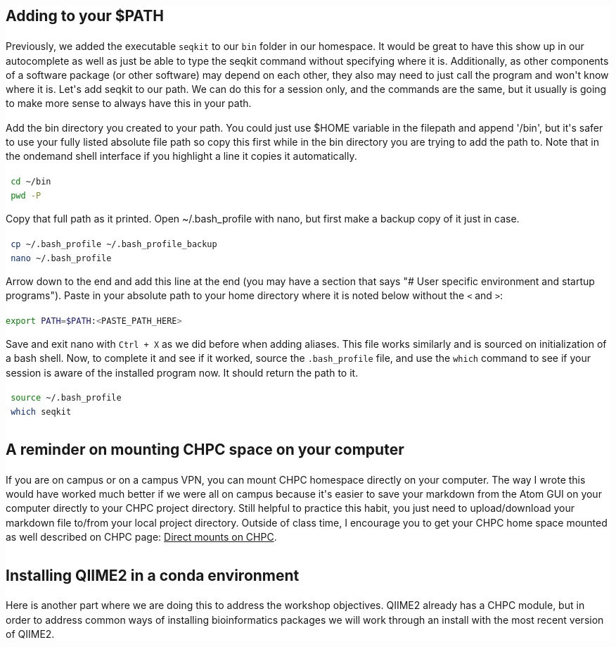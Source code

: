 ## Adding to your $PATH
Previously, we added the executable `seqkit` to our `bin` folder in our homespace. It would be great to have this show up in our autocomplete as well as just be able to type the seqkit command without specifying where it is. Additionally, as other components of a software package (or other software) may depend on each other, they also may need to just call the program and won't know where it is. Let's add seqkit to our path. We can do this for a session only, and the commands are the same, but it usually is going to make more sense to always have this in your path.

Add the bin directory you created to your path. You could just use $HOME variable in the filepath and append '/bin', but it's safer to use your fully listed absolute file path so copy this first while in the bin directory you are trying to add the path to. Note that in the ondemand shell interface if you highlight a line it copies it automatically.
```bash
 cd ~/bin
 pwd -P
```
Copy that full path as it printed. Open ~/.bash_profile with nano, but first make a backup copy of it just in case.
```bash
 cp ~/.bash_profile ~/.bash_profile_backup
 nano ~/.bash_profile
```
Arrow down to the end and add this line at the end (you may have a section that says "# User specific environment and startup programs"). Paste in your absolute path to your home directory where it is noted below without the `<` and `>`:

```bash
export PATH=$PATH:<PASTE_PATH_HERE>
```
Save and exit nano with `Ctrl + X` as we did before when adding aliases. This file works similarly and is sourced on initialization of a bash shell.
Now, to complete it and see if it worked, source the `.bash_profile` file, and use the `which` command to see if your session is aware of the installed program now. It should return the path to it.
```bash
 source ~/.bash_profile
 which seqkit
```
## A reminder on mounting CHPC space on your computer
If you are on campus or on a campus VPN, you can mount CHPC homespace directly on your computer. The way I wrote this would have worked much better if we were all on campus because it's easier to save your markdown from the Atom GUI on your computer directly to your CHPC project directory. Still helpful to practice this habit, you just need to upload/download your markdown file to/from your local project directory. Outside of class time, I encourage you to get your CHPC home space mounted as well described on CHPC page: [Direct mounts on CHPC](https://www.chpc.utah.edu/documentation/data_services.php#Direct_mounts).

## Installing QIIME2 in a conda environment
Here is another part where we are doing this to address the workshop objectives. QIIME2 already has a CHPC module, but in order to address common ways of installing bioinformatics packages we will work through an install with the most recent version of QIIME2.
